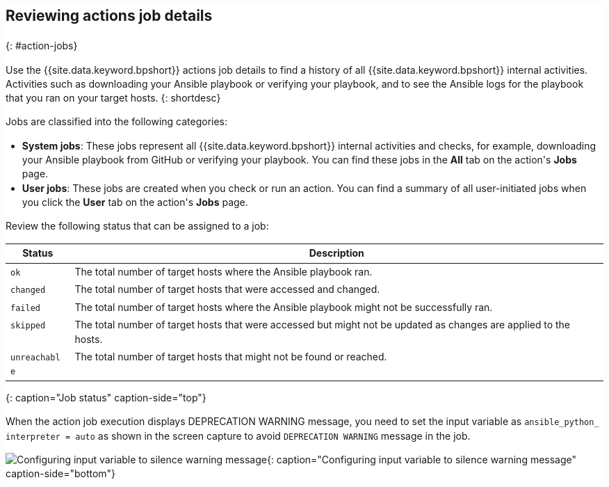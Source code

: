 ## Reviewing actions job details
{: #action-jobs}

Use the {{site.data.keyword.bpshort}} actions job details to find a history of all {{site.data.keyword.bpshort}} internal activities. Activities such as downloading your Ansible playbook or verifying your playbook, and to see the Ansible logs for the playbook that you ran on your target hosts.
{: shortdesc}

Jobs are classified into the following categories:

- **System jobs**: These jobs represent all {{site.data.keyword.bpshort}} internal activities and checks, for example, downloading your Ansible playbook from GitHub or verifying your playbook. You can find these jobs in the **All** tab on the action's **Jobs** page. 
- **User jobs**: These jobs are created when you check or run an action. You can find a summary of all user-initiated jobs when you click the **User** tab on the action's **Jobs** page.

Review the following status that can be assigned to a job:

|Status|Description|
|-----|---------|
|`ok` |The total number of target hosts where the Ansible playbook ran. |
|`changed` | The total number of target hosts that were accessed and changed. |
|`failed` |The total number of target hosts where the Ansible playbook might not be successfully ran. |
|`skipped` |The total number of target hosts that were accessed but might not be updated as changes are applied to the hosts.|
|`unreachable` |The total number of target hosts that might not be found or reached. |
{: caption="Job status" caption-side="top"}

When the action job execution displays DEPRECATION WARNING message, you need to set the input variable as `ansible_python_interpreter = auto` as shown in the screen capture to avoid `DEPRECATION WARNING` message in the job.

![Configuring input variable to silence warning message](images/advanced_inputvariable.png "Embedded {{site.data.keyword.bpshort}} service flow"){: caption="Configuring input variable to silence warning message" caption-side="bottom"}
